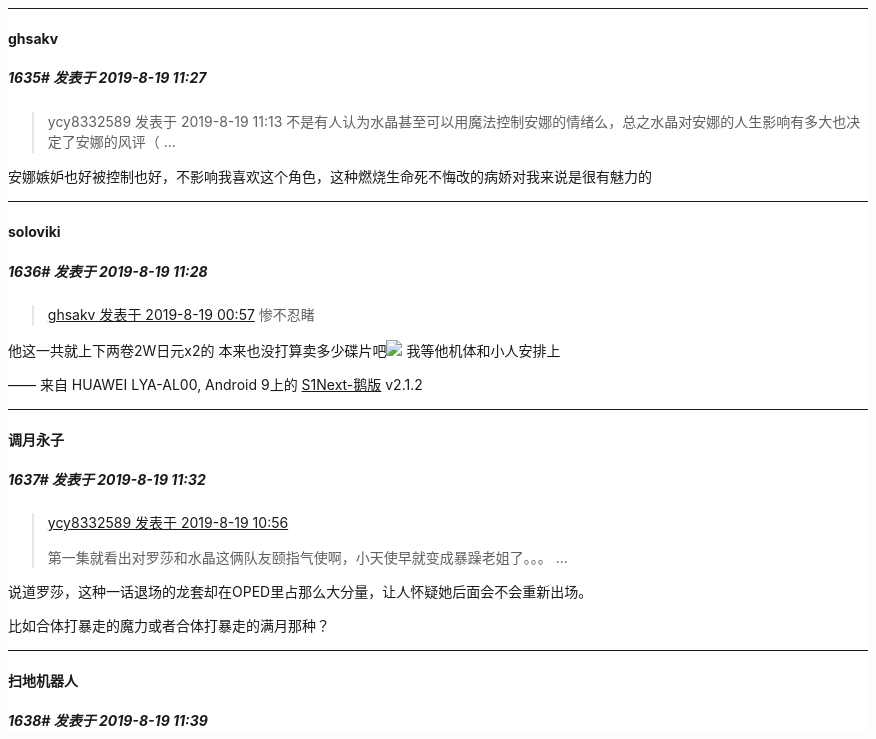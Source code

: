 





-----

####  ghsakv  
##### 1635#       发表于 2019-8-19 11:27



<blockquote>ycy8332589 发表于 2019-8-19 11:13
不是有人认为水晶甚至可以用魔法控制安娜的情绪么，总之水晶对安娜的人生影响有多大也决定了安娜的风评（ ...</blockquote>
安娜嫉妒也好被控制也好，不影响我喜欢这个角色，这种燃烧生命死不悔改的病娇对我来说是很有魅力的







-----

####  soloviki  
##### 1636#       发表于 2019-8-19 11:28



<blockquote><a href="httphttps://bbs.saraba1st.com/2b/forum.php?mod=redirect&amp;goto=findpost&amp;pid=44958969&amp;ptid=1814263" target="_blank">ghsakv 发表于 2019-8-19 00:57</a>
惨不忍睹</blockquote>
他这一共就上下两卷2W日元x2的 本来也没打算卖多少碟片吧<img src="https://static.saraba1st.com/image/smiley/face2017/001.png" referrerpolicy="no-referrer"> 我等他机体和小人安排上

—— 来自 HUAWEI LYA-AL00, Android 9上的 [S1Next-鹅版](https://github.com/ykrank/S1-Next/releases) v2.1.2







-----

####  调月永子  
##### 1637#       发表于 2019-8-19 11:32



<blockquote><a href="httphttps://bbs.saraba1st.com/2b/forum.php?mod=redirect&amp;goto=findpost&amp;pid=44962301&amp;ptid=1814263" target="_blank">ycy8332589 发表于 2019-8-19 10:56</a>

第一集就看出对罗莎和水晶这俩队友颐指气使啊，小天使早就变成暴躁老姐了。。。 ...</blockquote>
说道罗莎，这种一话退场的龙套却在OPED里占那么大分量，让人怀疑她后面会不会重新出场。

比如合体打暴走的魔力或者合体打暴走的满月那种？







-----

####  扫地机器人  
##### 1638#       发表于 2019-8-19 11:39
